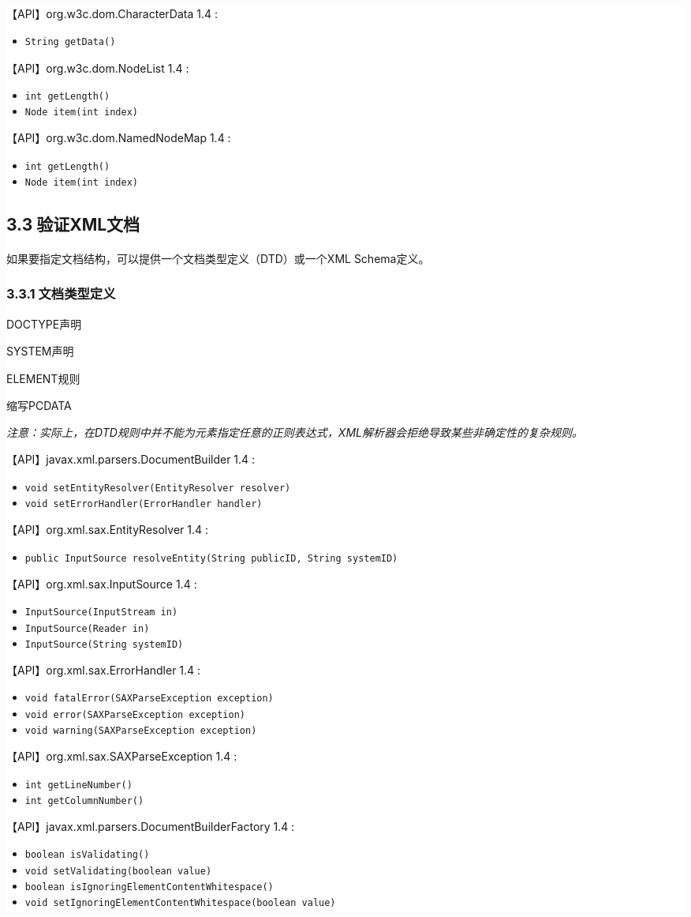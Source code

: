 【API】org.w3c.dom.CharacterData 1.4 :

- `String getData()`

【API】org.w3c.dom.NodeList 1.4 :

- `int getLength()`
- `Node item(int index)`

【API】org.w3c.dom.NamedNodeMap 1.4 :

- `int getLength()`
- `Node item(int index)`

## 3.3 验证XML文档

如果要指定文档结构，可以提供一个文档类型定义（DTD）或一个XML Schema定义。

### 3.3.1 文档类型定义

DOCTYPE声明

SYSTEM声明

ELEMENT规则

缩写PCDATA

*注意：实际上，在DTD规则中并不能为元素指定任意的正则表达式，XML解析器会拒绝导致某些非确定性的复杂规则。*

【API】javax.xml.parsers.DocumentBuilder 1.4 :

- `void setEntityResolver(EntityResolver resolver)`
- `void setErrorHandler(ErrorHandler handler)`

【API】org.xml.sax.EntityResolver 1.4 :

- `public InputSource resolveEntity(String publicID, String systemID)`

【API】org.xml.sax.InputSource 1.4 :

- `InputSource(InputStream in)`
- `InputSource(Reader in)`
- `InputSource(String systemID)`

【API】org.xml.sax.ErrorHandler 1.4 :

- `void fatalError(SAXParseException exception)`
- `void error(SAXParseException exception)`
- `void warning(SAXParseException exception)`

【API】org.xml.sax.SAXParseException 1.4 :

- `int getLineNumber()`
- `int getColumnNumber()`

【API】javax.xml.parsers.DocumentBuilderFactory 1.4 :

- `boolean isValidating()`
- `void setValidating(boolean value)`
- `boolean isIgnoringElementContentWhitespace()`
- `void setIgnoringElementContentWhitespace(boolean value)`

